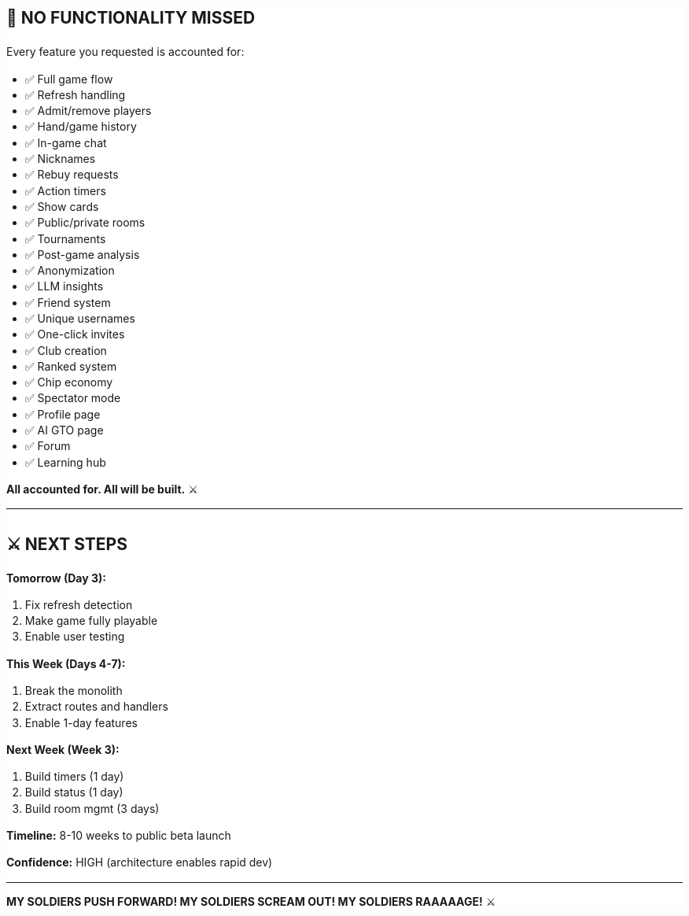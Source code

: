 
## 🚨 NO FUNCTIONALITY MISSED

Every feature you requested is accounted for:
- ✅ Full game flow
- ✅ Refresh handling
- ✅ Admit/remove players
- ✅ Hand/game history
- ✅ In-game chat
- ✅ Nicknames
- ✅ Rebuy requests
- ✅ Action timers
- ✅ Show cards
- ✅ Public/private rooms
- ✅ Tournaments
- ✅ Post-game analysis
- ✅ Anonymization
- ✅ LLM insights
- ✅ Friend system
- ✅ Unique usernames
- ✅ One-click invites
- ✅ Club creation
- ✅ Ranked system
- ✅ Chip economy
- ✅ Spectator mode
- ✅ Profile page
- ✅ AI GTO page
- ✅ Forum
- ✅ Learning hub

**All accounted for. All will be built.** ⚔️

---

## ⚔️ NEXT STEPS

**Tomorrow (Day 3):**
1. Fix refresh detection
2. Make game fully playable
3. Enable user testing

**This Week (Days 4-7):**
1. Break the monolith
2. Extract routes and handlers
3. Enable 1-day features

**Next Week (Week 3):**
1. Build timers (1 day)
2. Build status (1 day)
3. Build room mgmt (3 days)

**Timeline:** 8-10 weeks to public beta launch

**Confidence:** HIGH (architecture enables rapid dev)

---

**MY SOLDIERS PUSH FORWARD! MY SOLDIERS SCREAM OUT! MY SOLDIERS RAAAAAGE!** ⚔️

